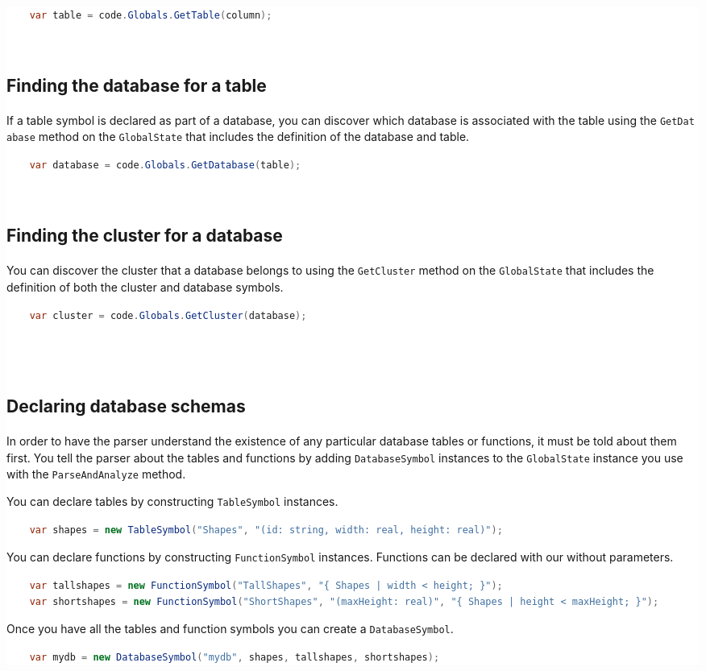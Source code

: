 ```csharp
    var table = code.Globals.GetTable(column);
```

&nbsp;
## Finding the database for a table 

If a table symbol is declared as part of a database, you can discover which database is associated with the table
using the `GetDatabase` method on the `GlobalState` that includes the definition of the database and table.

```csharp
    var database = code.Globals.GetDatabase(table);
```

&nbsp;
## Finding the cluster for a database

You can discover the cluster that a database belongs to using the `GetCluster` method on the `GlobalState`
that includes the definition of both the cluster and database symbols.

```csharp
    var cluster = code.Globals.GetCluster(database);
```

&nbsp;
---
## Declaring database schemas

In order to have the parser understand the existence of any particular database tables or functions, it must be told about them first.
You tell the parser about the tables and functions by adding `DatabaseSymbol` instances to the `GlobalState` instance you use with the `ParseAndAnalyze` method.

You can declare tables by constructing `TableSymbol` instances.

```csharp
    var shapes = new TableSymbol("Shapes", "(id: string, width: real, height: real)");
```

You can declare functions by constructing `FunctionSymbol` instances.
Functions can be declared with our without parameters.

```csharp
    var tallshapes = new FunctionSymbol("TallShapes", "{ Shapes | width < height; }");
    var shortshapes = new FunctionSymbol("ShortShapes", "(maxHeight: real)", "{ Shapes | height < maxHeight; }");
```

Once you have all the tables and function symbols you can create a `DatabaseSymbol`.

```csharp
    var mydb = new DatabaseSymbol("mydb", shapes, tallshapes, shortshapes);
```
